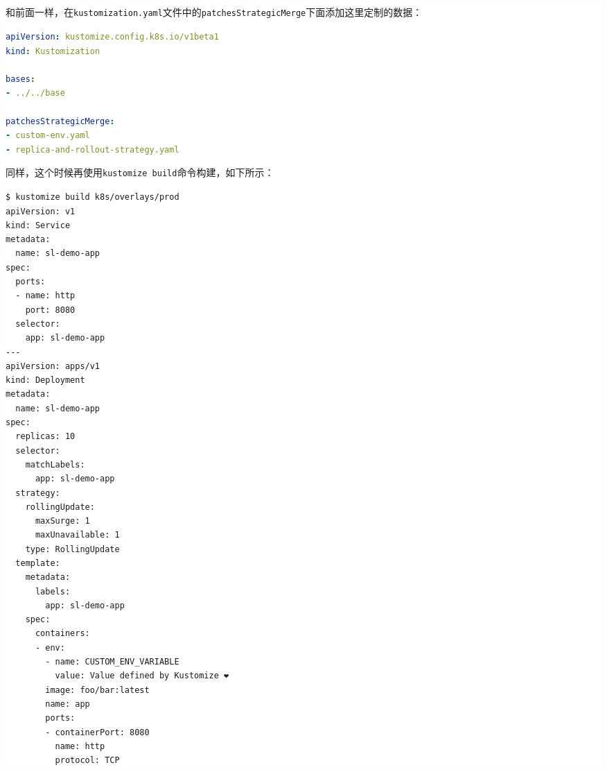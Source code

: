 和前面一样，在`kustomization.yaml`文件中的`patchesStrategicMerge`下面添加这里定制的数据：
```yaml
apiVersion: kustomize.config.k8s.io/v1beta1
kind: Kustomization

bases:
- ../../base

patchesStrategicMerge:
- custom-env.yaml
- replica-and-rollout-strategy.yaml
```

同样，这个时候再使用`kustomize build`命令构建，如下所示：
```shell
$ kustomize build k8s/overlays/prod
apiVersion: v1
kind: Service
metadata:
  name: sl-demo-app
spec:
  ports:
  - name: http
    port: 8080
  selector:
    app: sl-demo-app
---
apiVersion: apps/v1
kind: Deployment
metadata:
  name: sl-demo-app
spec:
  replicas: 10
  selector:
    matchLabels:
      app: sl-demo-app
  strategy:
    rollingUpdate:
      maxSurge: 1
      maxUnavailable: 1
    type: RollingUpdate
  template:
    metadata:
      labels:
        app: sl-demo-app
    spec:
      containers:
      - env:
        - name: CUSTOM_ENV_VARIABLE
          value: Value defined by Kustomize ❤️
        image: foo/bar:latest
        name: app
        ports:
        - containerPort: 8080
          name: http
          protocol: TCP
```
